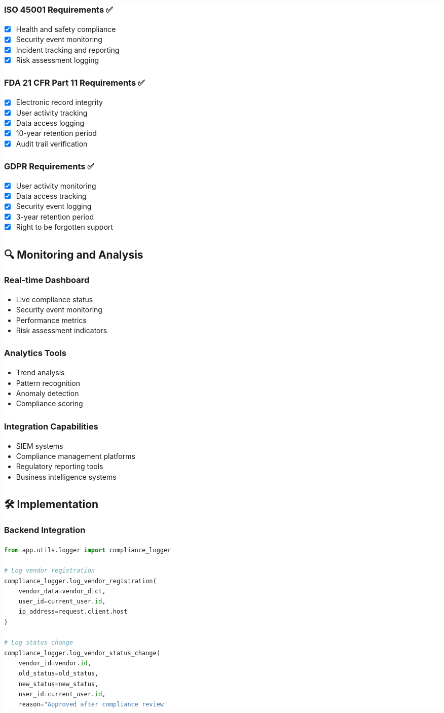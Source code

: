 ### ISO 45001 Requirements ✅
- [x] Health and safety compliance
- [x] Security event monitoring
- [x] Incident tracking and reporting
- [x] Risk assessment logging

### FDA 21 CFR Part 11 Requirements ✅
- [x] Electronic record integrity
- [x] User activity tracking
- [x] Data access logging
- [x] 10-year retention period
- [x] Audit trail verification

### GDPR Requirements ✅
- [x] User activity monitoring
- [x] Data access tracking
- [x] Security event logging
- [x] 3-year retention period
- [x] Right to be forgotten support

## 🔍 Monitoring and Analysis

### Real-time Dashboard
- Live compliance status
- Security event monitoring
- Performance metrics
- Risk assessment indicators

### Analytics Tools
- Trend analysis
- Pattern recognition
- Anomaly detection
- Compliance scoring

### Integration Capabilities
- SIEM systems
- Compliance management platforms
- Regulatory reporting tools
- Business intelligence systems

## 🛠️ Implementation

### Backend Integration
```python
from app.utils.logger import compliance_logger

# Log vendor registration
compliance_logger.log_vendor_registration(
    vendor_data=vendor_dict,
    user_id=current_user.id,
    ip_address=request.client.host
)

# Log status change
compliance_logger.log_vendor_status_change(
    vendor_id=vendor.id,
    old_status=old_status,
    new_status=new_status,
    user_id=current_user.id,
    reason="Approved after compliance review"
```